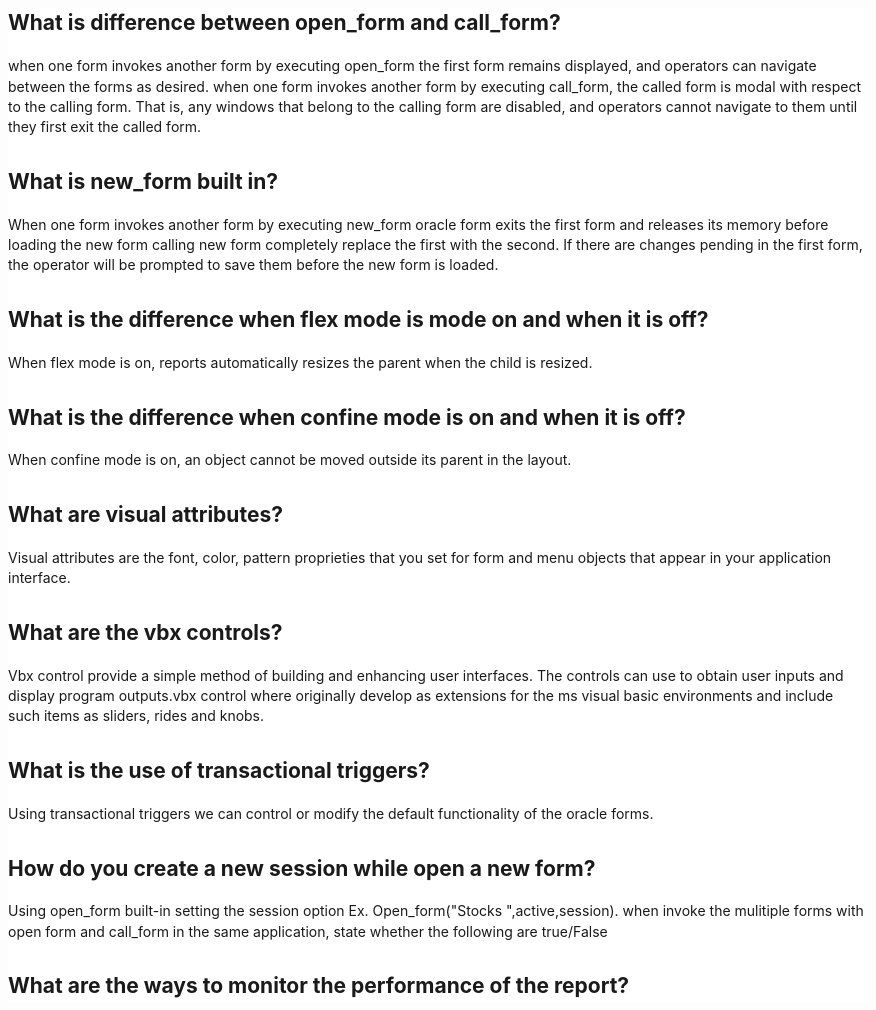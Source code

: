 ## What is difference between open_form and call_form?

when one form invokes another form by executing open_form the first form remains displayed, and operators can navigate between the forms as desired. when one form invokes another form by executing call_form, the called form is modal with respect to the calling form. That is, any windows that belong to the calling form are disabled, and operators cannot navigate to them until they first exit the called form.

## What is new_form built in?

When one form invokes another form by executing new_form oracle form exits the first form and releases its memory before loading the new form calling new form completely replace the first with the second. If there are changes pending in the first form, the operator will be prompted to save them before the new form is loaded.

## What is the difference when flex mode is mode on and when it is off?

When flex mode is on, reports automatically resizes the parent when the child is resized.

## What is the difference when confine mode is on and when it is off?

When confine mode is on, an object cannot be moved outside its parent in the layout.

## What are visual attributes?

Visual attributes are the font, color, pattern proprieties that you set for form and menu objects that appear in your application interface.

## What are the vbx controls?

Vbx control provide a simple method of building and enhancing user interfaces. The controls can use to obtain user inputs and display program outputs.vbx control where originally develop as extensions for the ms visual basic environments and include such items as sliders, rides and knobs.

## What is the use of transactional triggers?

Using transactional triggers we can control or modify the default functionality of the oracle forms.

## How do you create a new session while open a new form?

Using open_form built-in setting the session option Ex. Open_form("Stocks ",active,session). when invoke the mulitiple forms with open form and call_form in the same application, state whether the following are true/False

## What are the ways to monitor the performance of the report?

